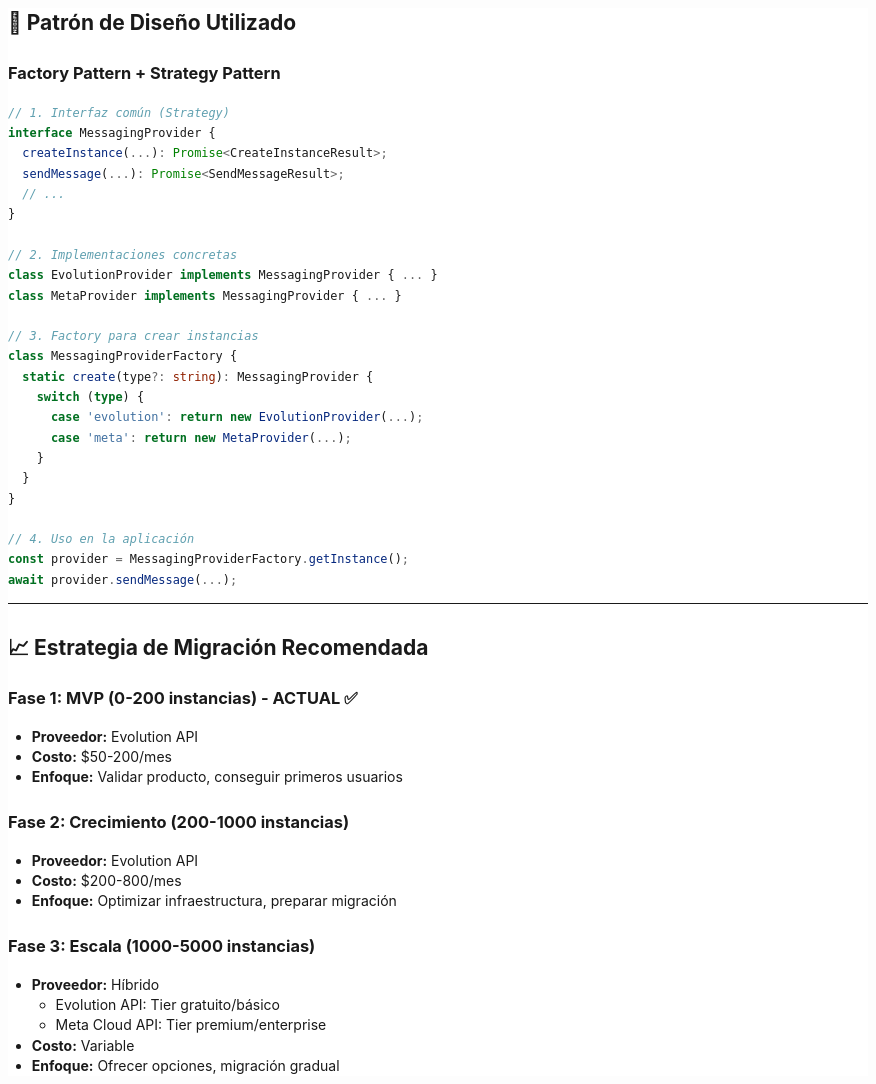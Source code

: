 
## 🎨 Patrón de Diseño Utilizado

### Factory Pattern + Strategy Pattern

```typescript
// 1. Interfaz común (Strategy)
interface MessagingProvider {
  createInstance(...): Promise<CreateInstanceResult>;
  sendMessage(...): Promise<SendMessageResult>;
  // ...
}

// 2. Implementaciones concretas
class EvolutionProvider implements MessagingProvider { ... }
class MetaProvider implements MessagingProvider { ... }

// 3. Factory para crear instancias
class MessagingProviderFactory {
  static create(type?: string): MessagingProvider {
    switch (type) {
      case 'evolution': return new EvolutionProvider(...);
      case 'meta': return new MetaProvider(...);
    }
  }
}

// 4. Uso en la aplicación
const provider = MessagingProviderFactory.getInstance();
await provider.sendMessage(...);
```

---

## 📈 Estrategia de Migración Recomendada

### Fase 1: MVP (0-200 instancias) - ACTUAL ✅
- **Proveedor:** Evolution API
- **Costo:** $50-200/mes
- **Enfoque:** Validar producto, conseguir primeros usuarios

### Fase 2: Crecimiento (200-1000 instancias)
- **Proveedor:** Evolution API
- **Costo:** $200-800/mes
- **Enfoque:** Optimizar infraestructura, preparar migración

### Fase 3: Escala (1000-5000 instancias)
- **Proveedor:** Híbrido
  - Evolution API: Tier gratuito/básico
  - Meta Cloud API: Tier premium/enterprise
- **Costo:** Variable
- **Enfoque:** Ofrecer opciones, migración gradual
